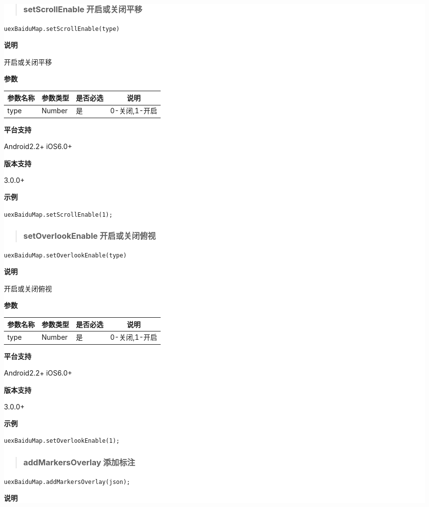 > ### setScrollEnable 开启或关闭平移

`uexBaiduMap.setScrollEnable(type)`

**说明**

开启或关闭平移

**参数**

| 参数名称 | 参数类型 | 是否必选 | 说明 |
| ----- | ----- | ----- | ----- |
| type| Number | 是 | 0-关闭,1-开启 |

**平台支持**

Android2.2+
iOS6.0+

**版本支持**

3.0.0+

**示例**

```
uexBaiduMap.setScrollEnable(1);
```
> ### setOverlookEnable 开启或关闭俯视 

`uexBaiduMap.setOverlookEnable(type)`

**说明**

开启或关闭俯视

**参数**

| 参数名称 | 参数类型 | 是否必选 | 说明 |
| ----- | ----- | ----- | ----- |
| type| Number | 是 | 0-关闭,1-开启 |

**平台支持**

Android2.2+
iOS6.0+

**版本支持**

3.0.0+

**示例**

```
uexBaiduMap.setOverlookEnable(1);
```
> ### addMarkersOverlay 添加标注

`uexBaiduMap.addMarkersOverlay(json);`

**说明**
